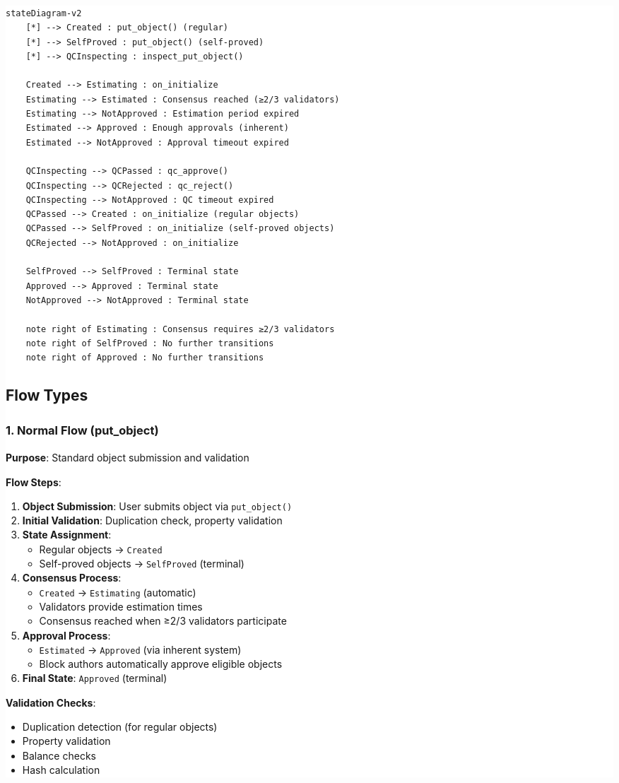 ```mermaid
stateDiagram-v2
    [*] --> Created : put_object() (regular)
    [*] --> SelfProved : put_object() (self-proved)
    [*] --> QCInspecting : inspect_put_object()
    
    Created --> Estimating : on_initialize
    Estimating --> Estimated : Consensus reached (≥2/3 validators)
    Estimating --> NotApproved : Estimation period expired
    Estimated --> Approved : Enough approvals (inherent)
    Estimated --> NotApproved : Approval timeout expired
    
    QCInspecting --> QCPassed : qc_approve()
    QCInspecting --> QCRejected : qc_reject()
    QCInspecting --> NotApproved : QC timeout expired
    QCPassed --> Created : on_initialize (regular objects)
    QCPassed --> SelfProved : on_initialize (self-proved objects)
    QCRejected --> NotApproved : on_initialize
    
    SelfProved --> SelfProved : Terminal state
    Approved --> Approved : Terminal state
    NotApproved --> NotApproved : Terminal state
    
    note right of Estimating : Consensus requires ≥2/3 validators
    note right of SelfProved : No further transitions
    note right of Approved : No further transitions
```

## Flow Types

### 1. Normal Flow (put_object)

**Purpose**: Standard object submission and validation

**Flow Steps**:
1. **Object Submission**: User submits object via `put_object()`
2. **Initial Validation**: Duplication check, property validation
3. **State Assignment**: 
   - Regular objects → `Created`
   - Self-proved objects → `SelfProved` (terminal)
4. **Consensus Process**: 
   - `Created` → `Estimating` (automatic)
   - Validators provide estimation times
   - Consensus reached when ≥2/3 validators participate
5. **Approval Process**:
   - `Estimated` → `Approved` (via inherent system)
   - Block authors automatically approve eligible objects
6. **Final State**: `Approved` (terminal)

**Validation Checks**:
- Duplication detection (for regular objects)
- Property validation
- Balance checks
- Hash calculation
